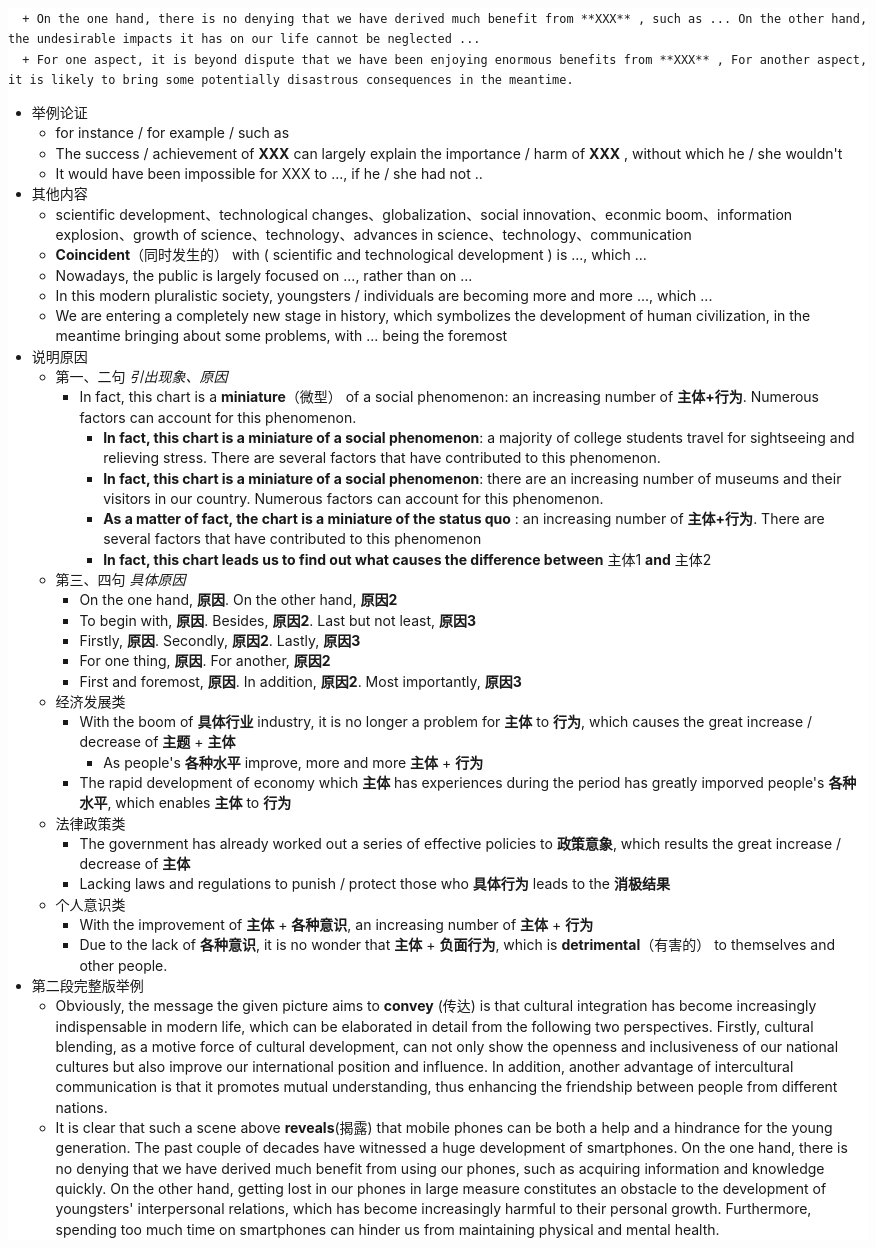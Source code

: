       + On the one hand, there is no denying that we have derived much benefit from **XXX** , such as ... On the other hand, the undesirable impacts it has on our life cannot be neglected ...
      + For one aspect, it is beyond dispute that we have been enjoying enormous benefits from **XXX** , For another aspect, it is likely to bring some potentially disastrous consequences in the meantime.
  + 举例论证
    + for instance / for example / such as 
    + The success / achievement of **XXX** can largely explain the importance / harm of **XXX** , without which he / she wouldn't
    + It would have been impossible for XXX to ..., if he / she had not ..
  + 其他内容
    + scientific development、technological changes、globalization、social innovation、econmic boom、information explosion、growth of science、technology、advances in science、technology、communication
    + **Coincident**（同时发生的） with ( scientific and technological development ) is ..., which ...
    + Nowadays, the public is largely focused on ..., rather than on ...
    + In this modern pluralistic society, youngsters / individuals are becoming more and more ..., which ...
    + We are entering a completely new stage in history, which symbolizes the development of human civilization, in the meantime bringing about some problems, with ... being the foremost
  + 说明原因
    + 第一、二句 *引出现象、原因*
      + In fact, this chart is a **miniature**（微型） of a social phenomenon: an increasing number of **主体+行为**. Numerous factors can account for this phenomenon.
        + **In fact, this chart is a miniature of a social phenomenon**: a majority of college students travel for sightseeing and relieving stress. There are several factors that have contributed to this phenomenon.
        + **In fact, this chart is a miniature of a social phenomenon**: there are an increasing number of museums and their visitors in our country. Numerous factors can account for this phenomenon.
        + **As a matter of fact, the chart is a miniature of the status quo** : an increasing number of **主体+行为**. There are several factors that have contributed to this phenomenon
        + **In fact, this chart leads us to find out what causes the difference between** 主体1 **and** 主体2
    + 第三、四句 *具体原因*
      + On the one hand, **原因**. On the other hand, **原因2**
      + To begin with, **原因**. Besides, **原因2**. Last but not least, **原因3**
      + Firstly, **原因**. Secondly, **原因2**. Lastly, **原因3**
      + For one thing, **原因**. For another, **原因2**
      + First and foremost, **原因**. In addition, **原因2**. Most importantly, **原因3**
    + 经济发展类
      + With the boom of **具体行业** industry, it is no longer a problem for **主体** to **行为**, which causes the great increase / decrease of **主题** + **主体**
        + As people's **各种水平** improve, more and more **主体** + **行为**
      + The rapid development of economy which **主体** has experiences during the period has greatly imporved people's **各种水平**, which enables **主体** to **行为**
    + 法律政策类
      + The government has already worked out a series of effective policies to **政策意象**, which results the great increase / decrease of **主体**
      + Lacking laws and regulations to punish / protect those who **具体行为** leads to the **消极结果**
    + 个人意识类
      + With the improvement of **主体** + **各种意识**, an increasing number of **主体** + **行为**
      + Due to the lack of **各种意识**, it is no wonder that **主体** + **负面行为**, which is **detrimental**（有害的） to themselves and other people.
  + 第二段完整版举例
    + Obviously, the message the given picture aims to **convey** (传达) is that cultural integration has become increasingly indispensable in modern life, which can be elaborated in detail from the following two perspectives. Firstly, cultural blending, as a motive force of cultural development, can not only show the openness and inclusiveness of our national cultures but also improve our international position and influence. In addition, another advantage of intercultural communication is that it promotes mutual understanding, thus enhancing the friendship between people from different nations.
    + It is clear that such a scene above **reveals**(揭露) that mobile phones can be both a help and a hindrance for the young generation. The past couple of decades have witnessed a huge development of smartphones. On the one hand, there is no denying that we have derived much benefit from using our phones, such as acquiring information and knowledge quickly. On the other hand, getting lost in our phones in large measure constitutes an obstacle to the development of youngsters' interpersonal relations, which has become increasingly harmful to their personal growth. Furthermore, spending too much time on smartphones can hinder us from maintaining physical and mental health.